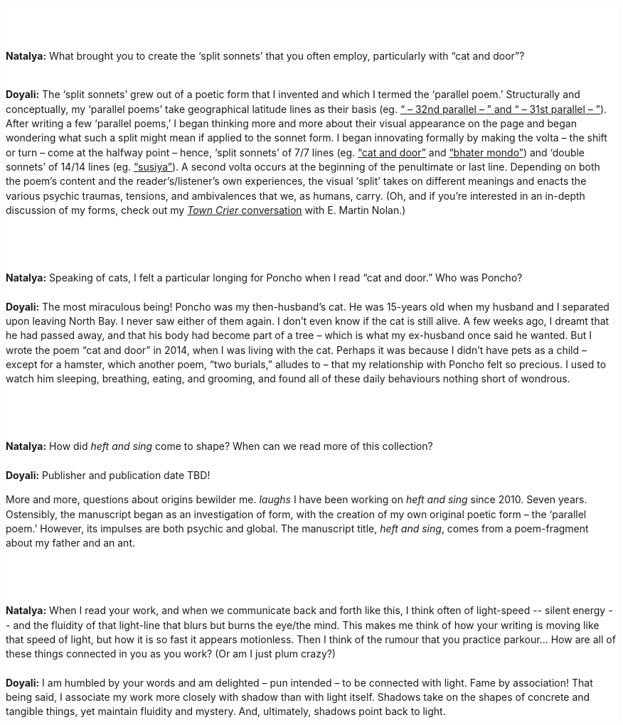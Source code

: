 <br/><br/><br/>
<strong>Natalya:</strong> What brought you to create the ‘split sonnets’ that you often employ, particularly with “cat and door”?
<br/> <br/>

<strong>Doyali:</strong> The ‘split sonnets’ grew out of a poetic form that I invented and which I termed the ‘parallel poem.’ Structurally and conceptually, my ‘parallel poems’ take geographical latitude lines as their basis (eg. <a href="http://submissions.magazine-awards.com/display_pdf/show_file/19336" target="_blank">“ – 32nd parallel – ” and “ – 31st parallel – ”</a>). After writing a few ‘parallel poems,’ I began thinking more and more about their visual appearance on the page and began wondering what such a split might mean if applied to the sonnet form. I began innovating formally by making the volta – the shift or turn – come at the halfway point – hence, ‘split sonnets’ of 7/7 lines (eg. <a href="http://poets.ca/2017/03/21/doyali-islam-wins-inaugural-national-broadsheet-contest/" target="_blank">“cat and door”</a> and <a href="http://submissions.magazine-awards.com/display_pdf/show_file/19336" target="_blank">“bhater mondo”</a>) and ‘double sonnets’ of 14/14 lines (eg. <a href="https://www.kenyonreview.org/kr-online-issue/2015-spring/selections/doyali-farah-islam-763879/" target="_blank">“susiya”</a>). A second volta occurs at the beginning of the penultimate or last line. Depending on both the poem’s content and the reader’s/listener’s own experiences, the visual ‘split’ takes on different meanings and enacts the various psychic traumas, tensions, and ambivalences that we, as humans, carry. (Oh, and if you’re interested in an in-depth discussion of my forms, check out my <a href="http://towncrier.puritan-magazine.com/ephemera/parallel-poems/" target="_blank"><em>Town Crier</em> conversation</a> with E. Martin Nolan.)

<br/><br/><br/>
<strong>Natalya:</strong> Speaking of cats, I felt a particular longing for Poncho when I read “cat and door.” Who was Poncho?
<br/> <br/>
<strong>Doyali:</strong> The most miraculous being! Poncho was my then-husband’s cat. He was 15-years old when my husband and I separated upon leaving North Bay. I never saw either of them again. I don’t even know if the cat is still alive. A few weeks ago, I dreamt that he had passed away, and that his body had become part of a tree – which is what my ex-husband once said he wanted. But I wrote the poem “cat and door” in 2014, when I was living with the cat. Perhaps it was because I didn’t have pets as a child – except for a hamster, which another poem, “two burials,” alludes to – that my relationship with Poncho felt so precious. I used to watch him sleeping, breathing, eating, and grooming, and found all of these daily behaviours nothing short of wondrous.

<br/><br/><br/>
<strong>Natalya:</strong> How did <em>heft and sing</em> come to shape? When can we read more of this collection?
<br/> <br/>
<strong>Doyali:</strong> Publisher and publication date TBD!

More and more, questions about origins bewilder me. *laughs* I have been working on <em>heft and sing</em> since 2010. Seven years. Ostensibly, the manuscript began as an investigation of form, with the creation of my own original poetic form – the ‘parallel poem.’ However, its impulses are both psychic and global. The manuscript title, <em>heft and sing</em>, comes from a poem-fragment about my father and an ant.

<br/><br/><br/>
<strong>Natalya:</strong> When I read your work, and when we communicate back and forth like this, I think often of light-speed -- silent energy -- and the fluidity of that light-line that blurs but burns the eye/the mind. This makes me think of how your writing is moving like that speed of light, but how it is so fast it appears motionless. Then I think of the rumour that you practice parkour... How are all of these things connected in you as you work? (Or am I just plum crazy?)
<br/> <br/>
<strong>Doyali:</strong> I am humbled by your words and am delighted – pun intended – to be connected with light. Fame by association! That being said, I associate my work more closely with shadow than with light itself. Shadows take on the shapes of concrete and tangible things, yet maintain fluidity and mystery. And, ultimately, shadows point back to light.
